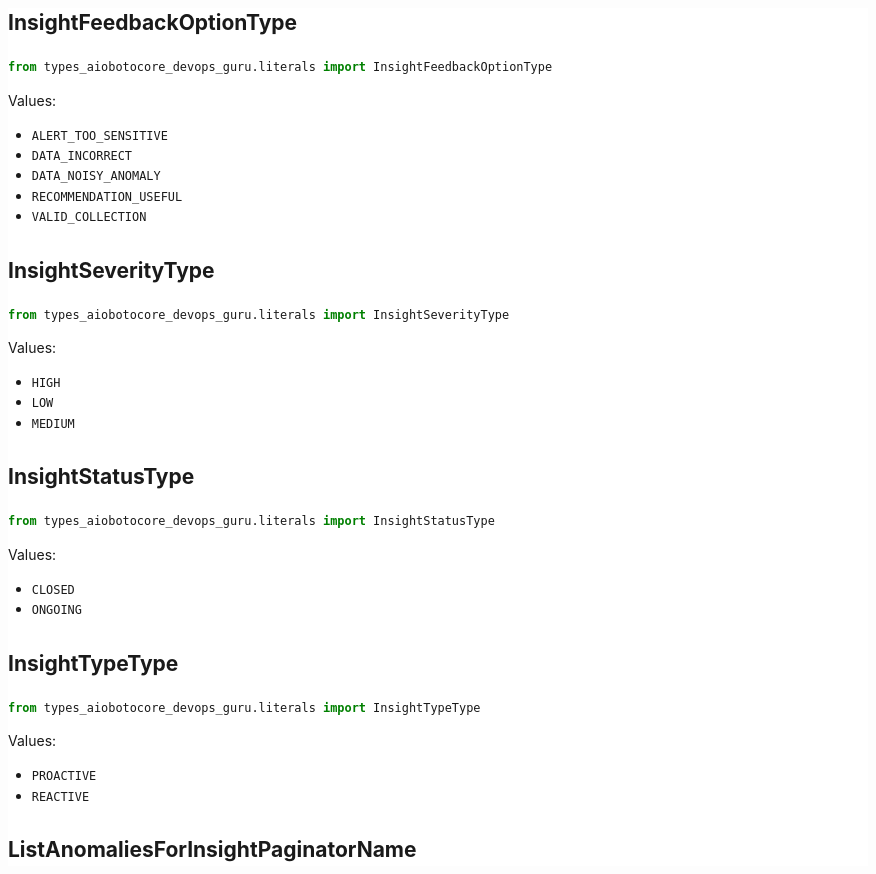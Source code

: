 ## InsightFeedbackOptionType

```python
from types_aiobotocore_devops_guru.literals import InsightFeedbackOptionType
```

Values:

- `ALERT_TOO_SENSITIVE`
- `DATA_INCORRECT`
- `DATA_NOISY_ANOMALY`
- `RECOMMENDATION_USEFUL`
- `VALID_COLLECTION`

<a id="insightseveritytype"></a>

## InsightSeverityType

```python
from types_aiobotocore_devops_guru.literals import InsightSeverityType
```

Values:

- `HIGH`
- `LOW`
- `MEDIUM`

<a id="insightstatustype"></a>

## InsightStatusType

```python
from types_aiobotocore_devops_guru.literals import InsightStatusType
```

Values:

- `CLOSED`
- `ONGOING`

<a id="insighttypetype"></a>

## InsightTypeType

```python
from types_aiobotocore_devops_guru.literals import InsightTypeType
```

Values:

- `PROACTIVE`
- `REACTIVE`

<a id="listanomaliesforinsightpaginatorname"></a>

## ListAnomaliesForInsightPaginatorName
